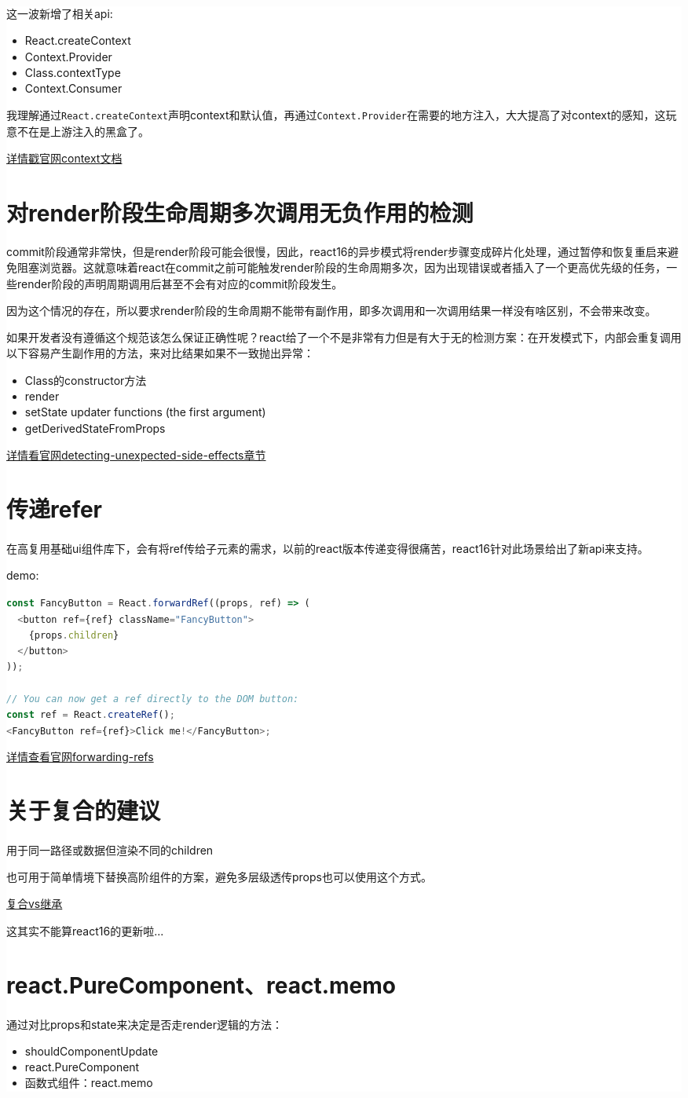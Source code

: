 这一波新增了相关api:

- React.createContext
- Context.Provider
- Class.contextType
- Context.Consumer

我理解通过`React.createContext`声明context和默认值，再通过`Context.Provider`在需要的地方注入，大大提高了对context的感知，这玩意不在是上游注入的黑盒了。

[详情戳官网context文档](https://reactjs.org/docs/context.html)

# 对render阶段生命周期多次调用无负作用的检测

commit阶段通常非常快，但是render阶段可能会很慢，因此，react16的异步模式将render步骤变成碎片化处理，通过暂停和恢复重启来避免阻塞浏览器。这就意味着react在commit之前可能触发render阶段的生命周期多次，因为出现错误或者插入了一个更高优先级的任务，一些render阶段的声明周期调用后甚至不会有对应的commit阶段发生。

因为这个情况的存在，所以要求render阶段的生命周期不能带有副作用，即多次调用和一次调用结果一样没有啥区别，不会带来改变。

如果开发者没有遵循这个规范该怎么保证正确性呢？react给了一个不是非常有力但是有大于无的检测方案：在开发模式下，内部会重复调用以下容易产生副作用的方法，来对比结果如果不一致抛出异常：

- Class的constructor方法
- render
- setState updater functions (the first argument)
- getDerivedStateFromProps

[详情看官网detecting-unexpected-side-effects章节](https://reactjs.org/docs/strict-mode.html#detecting-unexpected-side-effects)

# 传递refer

在高复用基础ui组件库下，会有将ref传给子元素的需求，以前的react版本传递变得很痛苦，react16针对此场景给出了新api来支持。

demo:

```javascript
const FancyButton = React.forwardRef((props, ref) => (
  <button ref={ref} className="FancyButton">
    {props.children}
  </button>
));

// You can now get a ref directly to the DOM button:
const ref = React.createRef();
<FancyButton ref={ref}>Click me!</FancyButton>;
```

[详情查看官网forwarding-refs](https://reactjs.org/docs/forwarding-refs.html)


# 关于复合的建议

用于同一路径或数据但渲染不同的children

也可用于简单情境下替换高阶组件的方案，避免多层级透传props也可以使用这个方式。

[复合vs继承](https://react.docschina.org/docs/composition-vs-inheritance.html)

这其实不能算react16的更新啦...

# react.PureComponent、react.memo

通过对比props和state来决定是否走render逻辑的方法：
- shouldComponentUpdate
- react.PureComponent
- 函数式组件：react.memo

